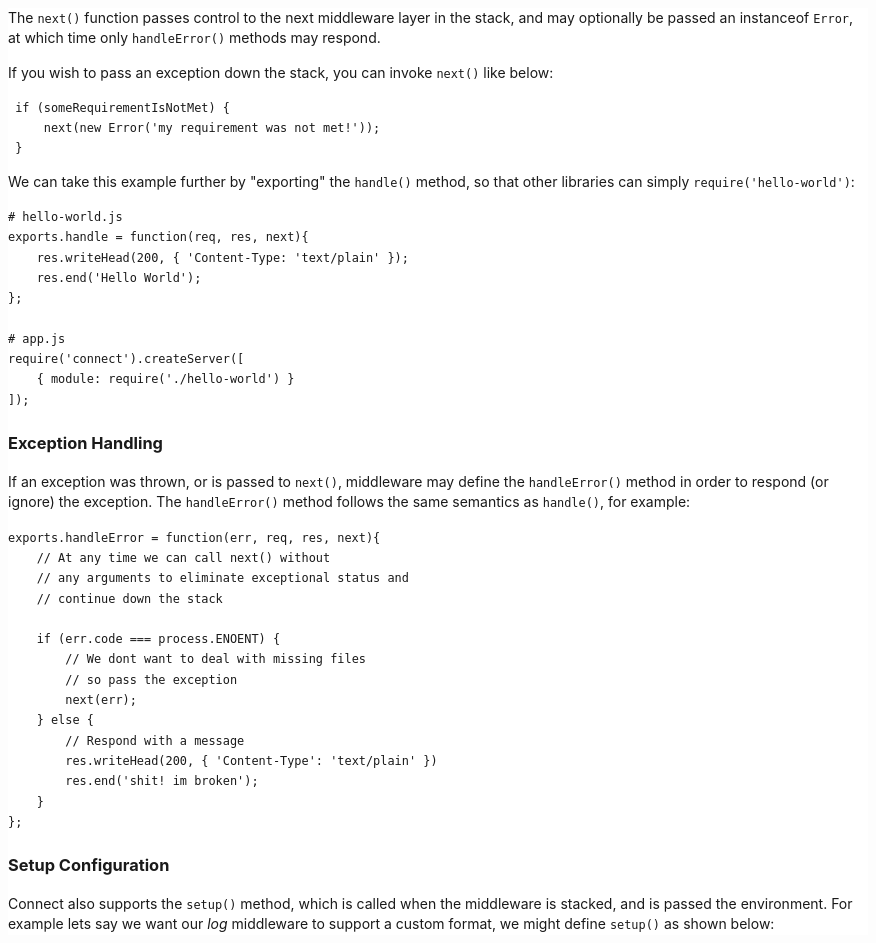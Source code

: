 The `next()` function passes control to the next middleware layer in the stack, and may optionally be passed an instanceof `Error`, at which time only `handleError()` methods may respond.
 
If you wish to pass an exception down the stack, you can invoke `next()` like below:
 
     if (someRequirementIsNotMet) {
         next(new Error('my requirement was not met!'));
     }

We can take this example further by "exporting" the `handle()` method, so that other libraries can simply `require('hello-world')`:
 
    # hello-world.js
    exports.handle = function(req, res, next){
        res.writeHead(200, { 'Content-Type: 'text/plain' });
        res.end('Hello World');
    };
    
    # app.js
    require('connect').createServer([
        { module: require('./hello-world') }
    ]);

### Exception Handling

If an exception was thrown, or is passed to `next()`, middleware may define the `handleError()` method
in order to respond (or ignore) the exception. The `handleError()` method follows the same semantics as
`handle()`, for example:

    exports.handleError = function(err, req, res, next){
        // At any time we can call next() without
        // any arguments to eliminate exceptional status and
        // continue down the stack

        if (err.code === process.ENOENT) {
            // We dont want to deal with missing files
            // so pass the exception
            next(err);
        } else {
            // Respond with a message
            res.writeHead(200, { 'Content-Type': 'text/plain' })
            res.end('shit! im broken');
        }
    };

### Setup Configuration

Connect also supports the `setup()` method, which is called when the middleware is stacked,
and is passed the environment. For example lets say we want our _log_ middleware to support
a custom format, we might define `setup()` as shown below:
